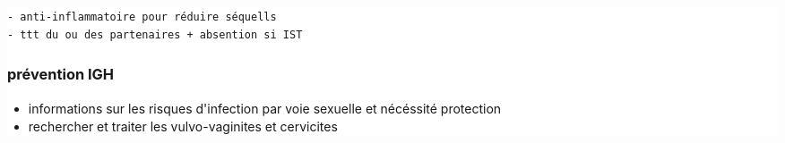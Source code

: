 	- anti-inflammatoire pour réduire séquells
	- ttt du ou des partenaires + absention si IST

### prévention IGH
- informations sur les risques d'infection par voie sexuelle et nécéssité protection
- rechercher et traiter les vulvo-vaginites et cervicites